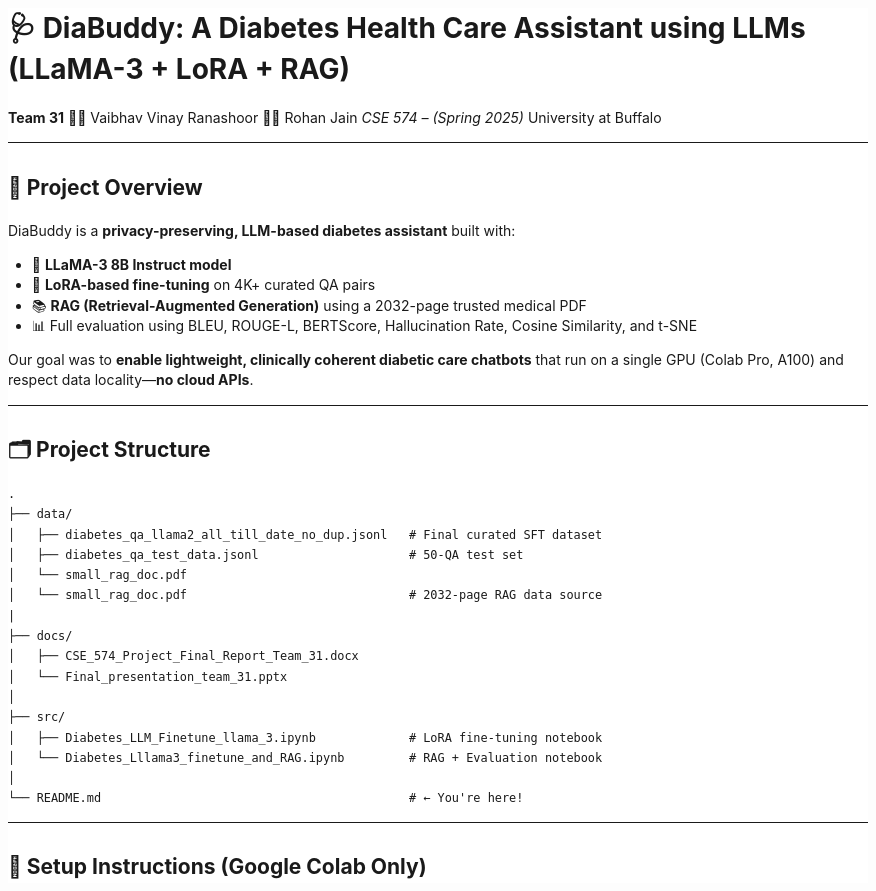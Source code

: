# 🩺 DiaBuddy: A Diabetes Health Care Assistant using LLMs (LLaMA-3 + LoRA + RAG)

**Team 31**
🧑‍💻 Vaibhav Vinay Ranashoor
🧑‍💻 Rohan Jain
_CSE 574 – (Spring 2025)_
University at Buffalo

---

## 🔬 Project Overview

DiaBuddy is a **privacy-preserving, LLM-based diabetes assistant** built with:

- 🦙 **LLaMA-3 8B Instruct model**
- 🧠 **LoRA-based fine-tuning** on 4K+ curated QA pairs
- 📚 **RAG (Retrieval-Augmented Generation)** using a 2032-page trusted medical PDF
- 📊 Full evaluation using BLEU, ROUGE-L, BERTScore, Hallucination Rate, Cosine Similarity, and t-SNE

Our goal was to **enable lightweight, clinically coherent diabetic care chatbots** that run on a single GPU (Colab Pro, A100) and respect data locality—**no cloud APIs**.

---

## 🗂️ Project Structure

```
.
├── data/
│   ├── diabetes_qa_llama2_all_till_date_no_dup.jsonl   # Final curated SFT dataset
│   ├── diabetes_qa_test_data.jsonl                     # 50-QA test set
│   └── small_rag_doc.pdf
│   └── small_rag_doc.pdf                               # 2032-page RAG data source
|
├── docs/
│   ├── CSE_574_Project_Final_Report_Team_31.docx
│   └── Final_presentation_team_31.pptx
│
├── src/
│   ├── Diabetes_LLM_Finetune_llama_3.ipynb             # LoRA fine-tuning notebook
│   └── Diabetes_Lllama3_finetune_and_RAG.ipynb         # RAG + Evaluation notebook
│
└── README.md                                           # ← You're here!
```

---

## 🔧 Setup Instructions (Google Colab Only)
